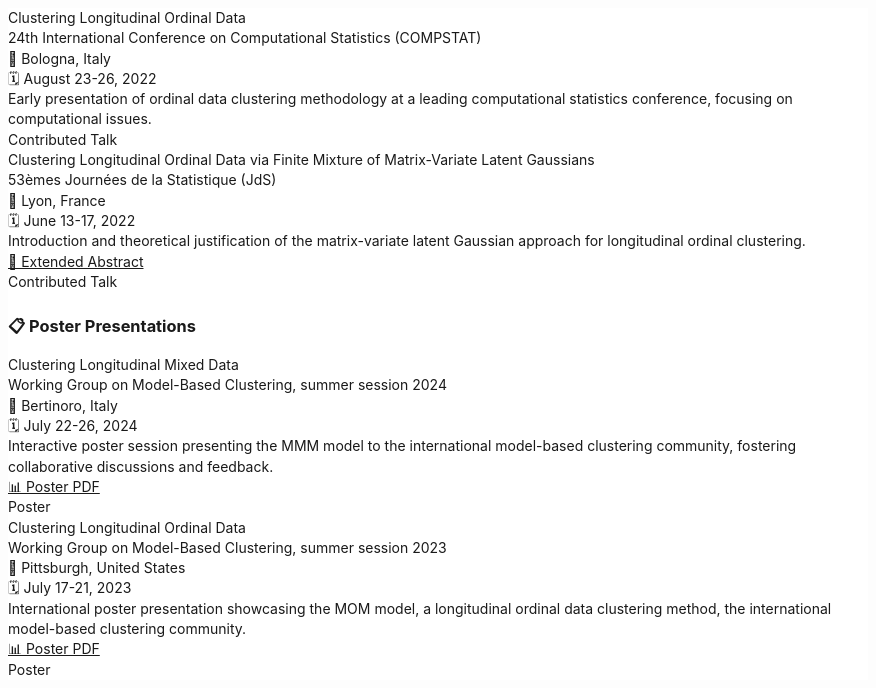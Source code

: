   <div class="contributed-talk talk-item">
    <div class="talk-title">Clustering Longitudinal Ordinal Data</div>
    <div class="talk-venue">24th International Conference on Computational Statistics (COMPSTAT)</div>
    <div class="talk-location">📍 Bologna, Italy</div>
    <div class="talk-date">🗓️ August 23-26, 2022</div>
    <div class="talk-abstract">
      Early presentation of ordinal data clustering methodology at a leading computational statistics conference, focusing on computational issues.
    </div>
    <span class="talk-type-badge contributed-badge">Contributed Talk</span>
  </div>

  <div class="contributed-talk talk-item">
    <div class="talk-title">Clustering Longitudinal Ordinal Data via Finite Mixture of Matrix-Variate Latent Gaussians</div>
    <div class="talk-venue">53èmes Journées de la Statistique (JdS)</div>
    <div class="talk-location">📍 Lyon, France</div>
    <div class="talk-date">🗓️ June 13-17, 2022</div>
    <div class="talk-abstract">
      Introduction and theoretical justification of the matrix-variate latent Gaussian approach for longitudinal ordinal clustering.
    </div>
    <div class="conference-links">
     <a href="https://hal.science/hal-03657066v1" target="_blank">📑 Extended Abstract</a>
    </div>
    <span class="talk-type-badge contributed-badge">Contributed Talk</span>
</div>

<div class="talk-category">
  <h3>📋 Poster Presentations</h3>
  
  <div class="poster-talk talk-item">
    <div class="talk-title">Clustering Longitudinal Mixed Data</div>
    <div class="talk-venue">Working Group on Model-Based Clustering, summer session 2024</div>
    <div class="talk-location">📍 Bertinoro, Italy</div>
    <div class="talk-date">🗓️ July 22-26, 2024</div>
    <div class="talk-abstract">
      Interactive poster session presenting the MMM model to the international model-based clustering community, fostering collaborative discussions and feedback.
    </div>
    <div class="conference-links">
      <a href="https://hal.science/hal-04849830v1" target="_blank">📊 Poster PDF</a>
    </div>
    <span class="talk-type-badge poster-badge">Poster</span>
  </div>

  <div class="poster-talk talk-item">
    <div class="talk-title">Clustering Longitudinal Ordinal Data</div>
    <div class="talk-venue">Working Group on Model-Based Clustering, summer session 2023</div>
    <div class="talk-location">📍 Pittsburgh, United States</div>
    <div class="talk-date">🗓️ July 17-21, 2023</div>
    <div class="talk-abstract">
      International poster presentation showcasing the MOM model, a longitudinal ordinal data clustering method, the international model-based clustering community.
    </div>
    <div class="conference-links">
      <a href="https://hal.science/hal-04849855v1" target="_blank">📊 Poster PDF</a>
    </div>
    <span class="talk-type-badge poster-badge">Poster</span>
  </div>
